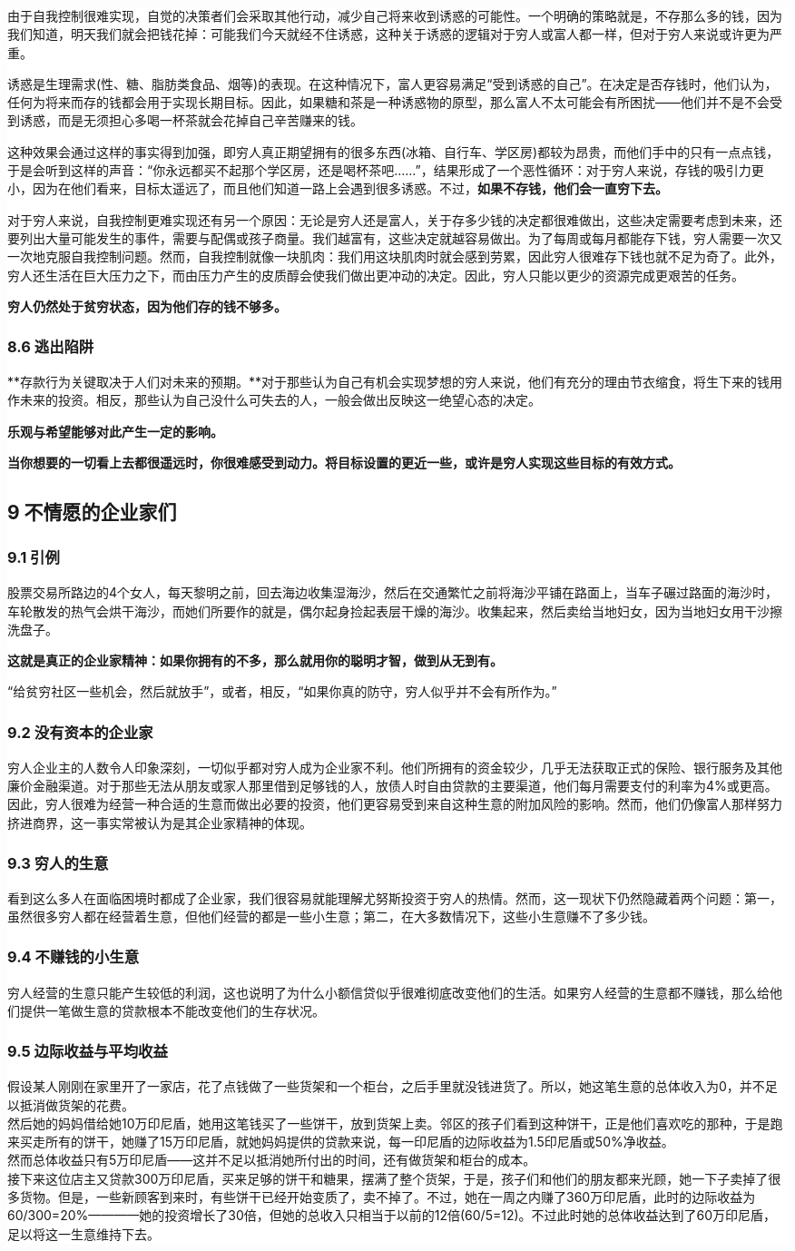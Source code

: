 由于自我控制很难实现，自觉的决策者们会采取其他行动，减少自己将来收到诱惑的可能性。一个明确的策略就是，不存那么多的钱，因为我们知道，明天我们就会把钱花掉：可能我们今天就经不住诱惑，这种关于诱惑的逻辑对于穷人或富人都一样，但对于穷人来说或许更为严重。  

诱惑是生理需求(性、糖、脂肪类食品、烟等)的表现。在这种情况下，富人更容易满足“受到诱惑的自己”。在决定是否存钱时，他们认为，任何为将来而存的钱都会用于实现长期目标。因此，如果糖和茶是一种诱惑物的原型，那么富人不太可能会有所困扰——他们并不是不会受到诱惑，而是无须担心多喝一杯茶就会花掉自己辛苦赚来的钱。  

这种效果会通过这样的事实得到加强，即穷人真正期望拥有的很多东西(冰箱、自行车、学区房)都较为昂贵，而他们手中的只有一点点钱，于是会听到这样的声音：“你永远都买不起那个学区房，还是喝杯茶吧……”，结果形成了一个恶性循环：对于穷人来说，存钱的吸引力更小，因为在他们看来，目标太遥远了，而且他们知道一路上会遇到很多诱惑。不过，**如果不存钱，他们会一直穷下去。**  

对于穷人来说，自我控制更难实现还有另一个原因：无论是穷人还是富人，关于存多少钱的决定都很难做出，这些决定需要考虑到未来，还要列出大量可能发生的事件，需要与配偶或孩子商量。我们越富有，这些决定就越容易做出。为了每周或每月都能存下钱，穷人需要一次又一次地克服自我控制问题。然而，自我控制就像一块肌肉：我们用这块肌肉时就会感到劳累，因此穷人很难存下钱也就不足为奇了。此外，穷人还生活在巨大压力之下，而由压力产生的皮质醇会使我们做出更冲动的决定。因此，穷人只能以更少的资源完成更艰苦的任务。  

**穷人仍然处于贫穷状态，因为他们存的钱不够多。**  

### 8.6 逃出陷阱  

**存款行为关键取决于人们对未来的预期。**对于那些认为自己有机会实现梦想的穷人来说，他们有充分的理由节衣缩食，将生下来的钱用作未来的投资。相反，那些认为自己没什么可失去的人，一般会做出反映这一绝望心态的决定。  

**乐观与希望能够对此产生一定的影响。**  

**当你想要的一切看上去都很遥远时，你很难感受到动力。将目标设置的更近一些，或许是穷人实现这些目标的有效方式。**  

## 9 不情愿的企业家们  

### 9.1 引例  

股票交易所路边的4个女人，每天黎明之前，回去海边收集湿海沙，然后在交通繁忙之前将海沙平铺在路面上，当车子碾过路面的海沙时，车轮散发的热气会烘干海沙，而她们所要作的就是，偶尔起身捡起表层干燥的海沙。收集起来，然后卖给当地妇女，因为当地妇女用干沙擦洗盘子。  

**这就是真正的企业家精神：如果你拥有的不多，那么就用你的聪明才智，做到从无到有。**  

“给贫穷社区一些机会，然后就放手”，或者，相反，“如果你真的防守，穷人似乎并不会有所作为。”  

### 9.2 没有资本的企业家  

穷人企业主的人数令人印象深刻，一切似乎都对穷人成为企业家不利。他们所拥有的资金较少，几乎无法获取正式的保险、银行服务及其他廉价金融渠道。对于那些无法从朋友或家人那里借到足够钱的人，放债人时自由贷款的主要渠道，他们每月需要支付的利率为4%或更高。因此，穷人很难为经营一种合适的生意而做出必要的投资，他们更容易受到来自这种生意的附加风险的影响。然而，他们仍像富人那样努力挤进商界，这一事实常被认为是其企业家精神的体现。  

### 9.3 穷人的生意  

看到这么多人在面临困境时都成了企业家，我们很容易就能理解尤努斯投资于穷人的热情。然而，这一现状下仍然隐藏着两个问题：第一，虽然很多穷人都在经营着生意，但他们经营的都是一些小生意；第二，在大多数情况下，这些小生意赚不了多少钱。  

### 9.4 不赚钱的小生意  

穷人经营的生意只能产生较低的利润，这也说明了为什么小额信贷似乎很难彻底改变他们的生活。如果穷人经营的生意都不赚钱，那么给他们提供一笔做生意的贷款根本不能改变他们的生存状况。  

### 9.5 边际收益与平均收益  

假设某人刚刚在家里开了一家店，花了点钱做了一些货架和一个柜台，之后手里就没钱进货了。所以，她这笔生意的总体收入为0，并不足以抵消做货架的花费。  
然后她的妈妈借给她10万印尼盾，她用这笔钱买了一些饼干，放到货架上卖。邻区的孩子们看到这种饼干，正是他们喜欢吃的那种，于是跑来买走所有的饼干，她赚了15万印尼盾，就她妈妈提供的贷款来说，每一印尼盾的边际收益为1.5印尼盾或50%净收益。  
然而总体收益只有5万印尼盾——这并不足以抵消她所付出的时间，还有做货架和柜台的成本。  
接下来这位店主又贷款300万印尼盾，买来足够的饼干和糖果，摆满了整个货架，于是，孩子们和他们的朋友都来光顾，她一下子卖掉了很多货物。但是，一些新顾客到来时，有些饼干已经开始变质了，卖不掉了。不过，她在一周之内赚了360万印尼盾，此时的边际收益为60/300=20%————她的投资增长了30倍，但她的总收入只相当于以前的12倍(60/5=12)。不过此时她的总体收益达到了60万印尼盾，足以将这一生意维持下去。  
